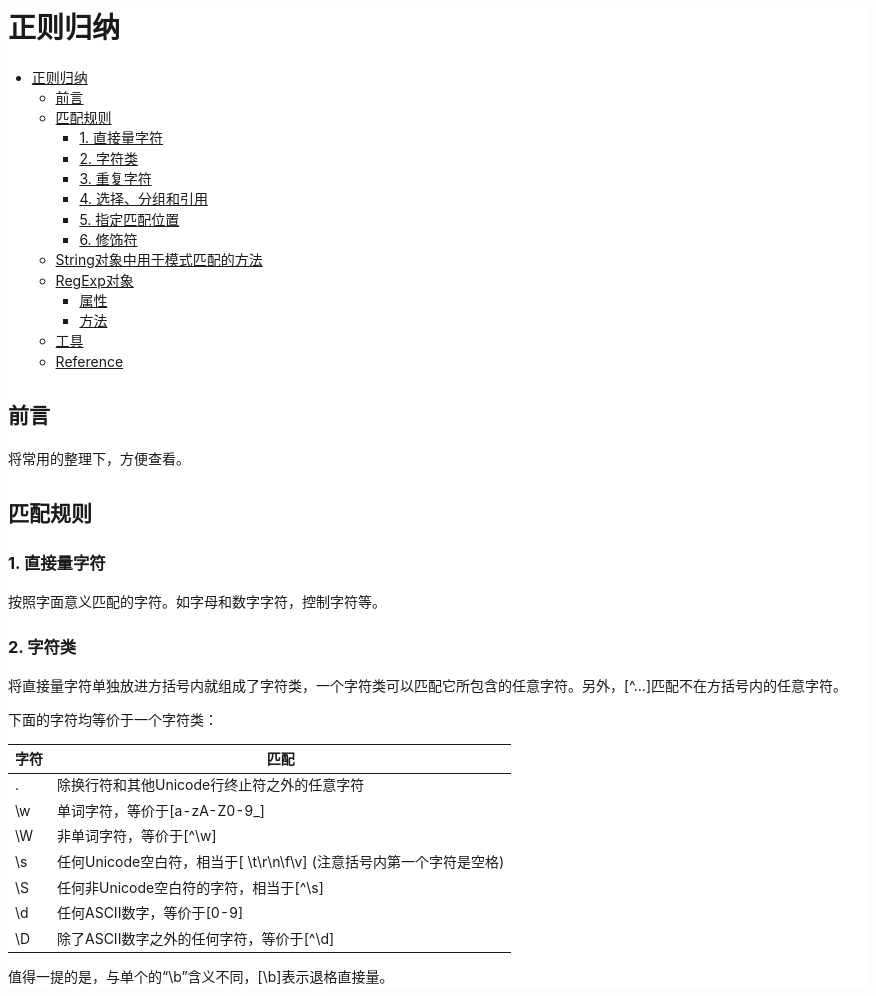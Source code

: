 # 正则归纳

*   [正则归纳](#%E6%AD%A3%E5%88%99%E5%BD%92%E7%BA%B3)
    *   [前言](#%E5%89%8D%E8%A8%80)
    *   [匹配规则](#%E5%8C%B9%E9%85%8D%E8%A7%84%E5%88%99)
        *   [1\. 直接量字符](#1-%E7%9B%B4%E6%8E%A5%E9%87%8F%E5%AD%97%E7%AC%A6)
        *   [2\. 字符类](#2-%E5%AD%97%E7%AC%A6%E7%B1%BB)
        *   [3\. 重复字符](#3-%E9%87%8D%E5%A4%8D%E5%AD%97%E7%AC%A6)
        *   [4\. 选择、分组和引用](#4-%E9%80%89%E6%8B%A9%E5%88%86%E7%BB%84%E5%92%8C%E5%BC%95%E7%94%A8)
        *   [5\. 指定匹配位置](#5-%E6%8C%87%E5%AE%9A%E5%8C%B9%E9%85%8D%E4%BD%8D%E7%BD%AE)
        *   [6\. 修饰符](#6-%E4%BF%AE%E9%A5%B0%E7%AC%A6)
    *   [String对象中用于模式匹配的方法](#string%E5%AF%B9%E8%B1%A1%E4%B8%AD%E7%94%A8%E4%BA%8E%E6%A8%A1%E5%BC%8F%E5%8C%B9%E9%85%8D%E7%9A%84%E6%96%B9%E6%B3%95)
    *   [RegExp对象](#regexp%E5%AF%B9%E8%B1%A1)
        *   [属性](#%E5%B1%9E%E6%80%A7)
        *   [方法](#%E6%96%B9%E6%B3%95)
    *   [工具](#%E5%B7%A5%E5%85%B7)
    *   [Reference](#reference)

## 前言

将常用的整理下，方便查看。

## 匹配规则

### 1. 直接量字符

按照字面意义匹配的字符。如字母和数字字符，控制字符等。

### 2. 字符类

将直接量字符单独放进方括号内就组成了字符类，一个字符类可以匹配它所包含的任意字符。另外，[^...]匹配不在方括号内的任意字符。

下面的字符均等价于一个字符类：

| 字符 | 匹配 |
| ---- | ---- |
| . | 除换行符和其他Unicode行终止符之外的任意字符 |
| \w | 单词字符，等价于[a-zA-Z0-9_] |
| \W | 非单词字符，等价于[^\w] |
| \s | 任何Unicode空白符，相当于[ \t\r\n\f\v] \(注意括号内第一个字符是空格\)
| \S | 任何非Unicode空白符的字符，相当于[^\s] |
| \d | 任何ASCII数字，等价于[0-9] |
| \D | 除了ASCII数字之外的任何字符，等价于[^\d] |

值得一提的是，与单个的“\b”含义不同，[\b]表示退格直接量。
